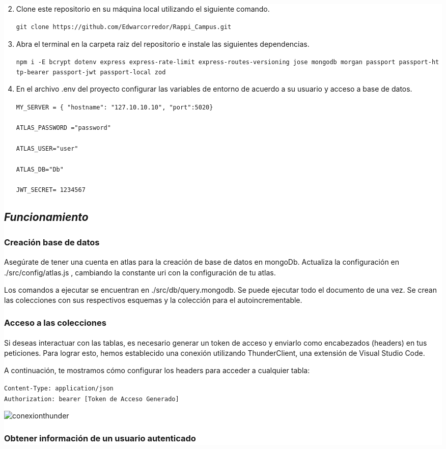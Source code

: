 2. Clone este repositorio en su máquina local utilizando el siguiente comando.

   ```
   git clone https://github.com/Edwarcorredor/Rappi_Campus.git
   ```

3. Abra el terminal en la carpeta raiz del repositorio e instale las siguientes dependencias.

   ```
   npm i -E bcrypt dotenv express express-rate-limit express-routes-versioning jose mongodb morgan passport passport-http-bearer passport-jwt passport-local zod
   ```

4. En el archivo .env del proyecto configurar las variables de entorno de acuerdo a su usuario y acceso a base de datos.

   ```
   MY_SERVER = { "hostname": "127.10.10.10", "port":5020}
   
   ATLAS_PASSWORD ="password"
   
   ATLAS_USER="user"
   
   ATLAS_DB="Db"
   
   JWT_SECRET= 1234567
   ```

## *Funcionamiento*

### Creación base de datos

Asegúrate de tener una cuenta en atlas para la creación de base de datos en mongoDb. Actualiza la configuración en ./src/config/atlas.js , cambiando la constante uri con la configuración de tu atlas.

Los comandos a ejecutar se encuentran en ./src/db/query.mongodb. Se puede ejecutar todo el documento de una vez. Se crean las colecciones con sus respectivos esquemas y la colección para el autoincrementable.

### Acceso a las colecciones

Si deseas interactuar con las tablas, es necesario generar un token de acceso  y enviarlo como encabezados (headers) en tus peticiones. Para lograr esto, hemos establecido una conexión utilizando ThunderClient, una extensión de Visual Studio Code.

A continuación, te mostramos cómo configurar los headers para acceder a cualquier tabla:

```
Content-Type: application/json
Authorization: bearer [Token de Acceso Generado]
```

<img width="350" alt="conexionthunder" src="https://github.com/Edwarcorredor/Rappi_Campus/assets/104398132/f1c068ce-018f-430d-aea7-f273a1551388">

### Obtener información de un usuario autenticado
